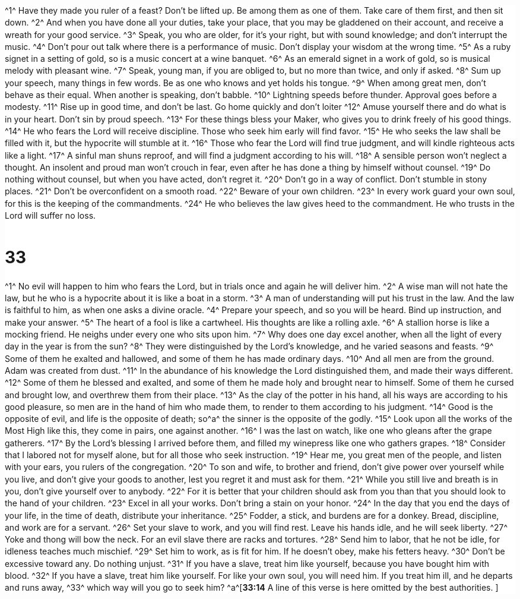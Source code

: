 ^1^ Have they made you ruler of a feast? Don’t be lifted up. Be among them as one of them. Take care of them first, and then sit down. ^2^ And when you have done all your duties, take your place, that you may be gladdened on their account, and receive a wreath for your good service. ^3^ Speak, you who are older, for it’s your right, but with sound knowledge; and don’t interrupt the music. ^4^ Don’t pour out talk where there is a performance of music. Don’t display your wisdom at the wrong time. ^5^ As a ruby signet in a setting of gold, so is a music concert at a wine banquet. ^6^ As an emerald signet in a work of gold, so is musical melody with pleasant wine. ^7^ Speak, young man, if you are obliged to, but no more than twice, and only if asked. ^8^ Sum up your speech, many things in few words. Be as one who knows and yet holds his tongue. ^9^ When among great men, don’t behave as their equal. When another is speaking, don’t babble. ^10^ Lightning speeds before thunder. Approval goes before a modesty. ^11^ Rise up in good time, and don’t be last. Go home quickly and don’t loiter ^12^ Amuse yourself there and do what is in your heart. Don’t sin by proud speech. ^13^ For these things bless your Maker, who gives you to drink freely of his good things. ^14^ He who fears the Lord will receive discipline. Those who seek him early will find favor. ^15^ He who seeks the law shall be filled with it, but the hypocrite will stumble at it. ^16^ Those who fear the Lord will find true judgment, and will kindle righteous acts like a light. ^17^ A sinful man shuns reproof, and will find a judgment according to his will. ^18^ A sensible person won’t neglect a thought. An insolent and proud man won’t crouch in fear, even after he has done a thing by himself without counsel. ^19^ Do nothing without counsel, but when you have acted, don’t regret it. ^20^ Don’t go in a way of conflict. Don’t stumble in stony places. ^21^ Don’t be overconfident on a smooth road. ^22^ Beware of your own children. ^23^ In every work guard your own soul, for this is the keeping of the commandments. ^24^ He who believes the law gives heed to the commandment. He who trusts in the Lord will suffer no loss. 

# 33 
^1^ No evil will happen to him who fears the Lord, but in trials once and again he will deliver him. ^2^ A wise man will not hate the law, but he who is a hypocrite about it is like a boat in a storm. ^3^ A man of understanding will put his trust in the law. And the law is faithful to him, as when one asks a divine oracle. ^4^ Prepare your speech, and so you will be heard. Bind up instruction, and make your answer. ^5^ The heart of a fool is like a cartwheel. His thoughts are like a rolling axle. ^6^ A stallion horse is like a mocking friend. He neighs under every one who sits upon him. ^7^ Why does one day excel another, when all the light of every day in the year is from the sun? ^8^ They were distinguished by the Lord’s knowledge, and he varied seasons and feasts. ^9^ Some of them he exalted and hallowed, and some of them he has made ordinary days. ^10^ And all men are from the ground. Adam was created from dust. ^11^ In the abundance of his knowledge the Lord distinguished them, and made their ways different. ^12^ Some of them he blessed and exalted, and some of them he made holy and brought near to himself. Some of them he cursed and brought low, and overthrew them from their place. ^13^ As the clay of the potter in his hand, all his ways are according to his good pleasure, so men are in the hand of him who made them, to render to them according to his judgment. ^14^ Good is the opposite of evil, and life is the opposite of death; so^a^ the sinner is the opposite of the godly. ^15^ Look upon all the works of the Most High like this, they come in pairs, one against another. ^16^ I was the last on watch, like one who gleans after the grape gatherers. ^17^ By the Lord’s blessing I arrived before them, and filled my winepress like one who gathers grapes. ^18^ Consider that I labored not for myself alone, but for all those who seek instruction. ^19^ Hear me, you great men of the people, and listen with your ears, you rulers of the congregation. ^20^ To son and wife, to brother and friend, don’t give power over yourself while you live, and don’t give your goods to another, lest you regret it and must ask for them. ^21^ While you still live and breath is in you, don’t give yourself over to anybody. ^22^ For it is better that your children should ask from you than that you should look to the hand of your children. ^23^ Excel in all your works. Don’t bring a stain on your honor. ^24^ In the day that you end the days of your life, in the time of death, distribute your inheritance. ^25^ Fodder, a stick, and burdens are for a donkey. Bread, discipline, and work are for a servant. ^26^ Set your slave to work, and you will find rest. Leave his hands idle, and he will seek liberty. ^27^ Yoke and thong will bow the neck. For an evil slave there are racks and tortures. ^28^ Send him to labor, that he not be idle, for idleness teaches much mischief. ^29^ Set him to work, as is fit for him. If he doesn’t obey, make his fetters heavy. ^30^ Don’t be excessive toward any. Do nothing unjust. ^31^ If you have a slave, treat him like yourself, because you have bought him with blood. ^32^ If you have a slave, treat him like yourself. For like your own soul, you will need him. If you treat him ill, and he departs and runs away, ^33^ which way will you go to seek him? ^a^[**33:14** A line of this verse is here omitted by the best authorities. ]
